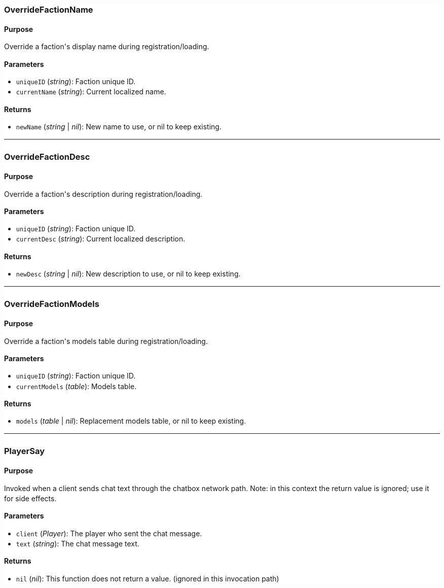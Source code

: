 ### OverrideFactionName

**Purpose**

Override a faction's display name during registration/loading.

**Parameters**

* `uniqueID` (*string*): Faction unique ID.
* `currentName` (*string*): Current localized name.

**Returns**

* `newName` (*string* | *nil*): New name to use, or nil to keep existing.

---

### OverrideFactionDesc

**Purpose**

Override a faction's description during registration/loading.

**Parameters**

* `uniqueID` (*string*): Faction unique ID.
* `currentDesc` (*string*): Current localized description.

**Returns**

* `newDesc` (*string* | *nil*): New description to use, or nil to keep existing.

---

### OverrideFactionModels

**Purpose**

Override a faction's models table during registration/loading.

**Parameters**

* `uniqueID` (*string*): Faction unique ID.
* `currentModels` (*table*): Models table.

**Returns**

* `models` (*table* | *nil*): Replacement models table, or nil to keep existing.

---

### PlayerSay

**Purpose**

Invoked when a client sends chat text through the chatbox network path. Note: in this context the return value is ignored; use it for side effects.

**Parameters**

* `client` (*Player*): The player who sent the chat message.
* `text` (*string*): The chat message text.

**Returns**

* `nil` (*nil*): This function does not return a value. (ignored in this invocation path)


